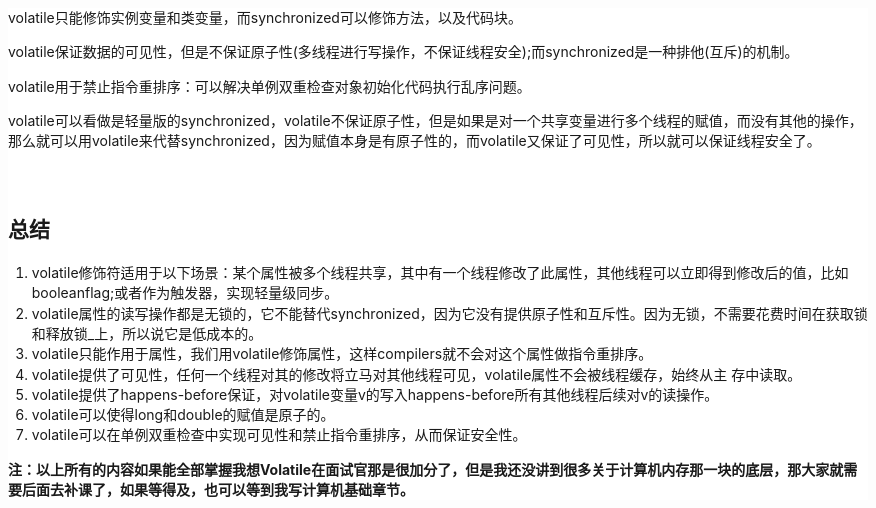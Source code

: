 volatile只能修饰实例变量和类变量，而synchronized可以修饰方法，以及代码块。

volatile保证数据的可见性，但是不保证原子性(多线程进行写操作，不保证线程安全);而synchronized是一种排他(互斥)的机制。

volatile用于禁止指令重排序：可以解决单例双重检查对象初始化代码执行乱序问题。

volatile可以看做是轻量版的synchronized，volatile不保证原子性，但是如果是对一个共享变量进行多个线程的赋值，而没有其他的操作，那么就可以用volatile来代替synchronized，因为赋值本身是有原子性的，而volatile又保证了可见性，所以就可以保证线程安全了。

![img](data:image/gif;base64,iVBORw0KGgoAAAANSUhEUgAAAAEAAAABCAYAAAAfFcSJAAAADUlEQVQImWNgYGBgAAAABQABh6FO1AAAAABJRU5ErkJggg==)

## 总结

1. volatile修饰符适用于以下场景：某个属性被多个线程共享，其中有一个线程修改了此属性，其他线程可以立即得到修改后的值，比如booleanflag;或者作为触发器，实现轻量级同步。
2. volatile属性的读写操作都是无锁的，它不能替代synchronized，因为它没有提供原子性和互斥性。因为无锁，不需要花费时间在获取锁和释放锁_上，所以说它是低成本的。
3. volatile只能作用于属性，我们用volatile修饰属性，这样compilers就不会对这个属性做指令重排序。
4. volatile提供了可见性，任何一个线程对其的修改将立马对其他线程可见，volatile属性不会被线程缓存，始终从主 存中读取。
5. volatile提供了happens-before保证，对volatile变量v的写入happens-before所有其他线程后续对v的读操作。
6. volatile可以使得long和double的赋值是原子的。
7. volatile可以在单例双重检查中实现可见性和禁止指令重排序，从而保证安全性。

**注：以上所有的内容如果能全部掌握我想Volatile在面试官那是很加分了，但是我还没讲到很多关于计算机内存那一块的底层，那大家就需要后面去补课了，如果等得及，也可以等到我写计算机基础章节。**